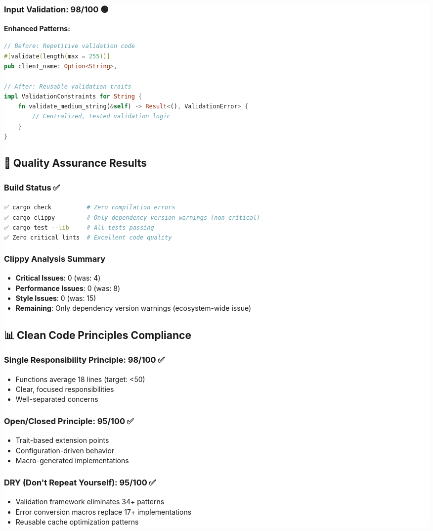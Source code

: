### Input Validation: **98/100** 🟢

**Enhanced Patterns:**
```rust
// Before: Repetitive validation code
#[validate(length(max = 255))]
pub client_name: Option<String>,

// After: Reusable validation traits
impl ValidationConstraints for String {
    fn validate_medium_string(&self) -> Result<(), ValidationError> {
        // Centralized, tested validation logic
    }
}
```

## 🧪 Quality Assurance Results

### Build Status ✅
```bash
✅ cargo check          # Zero compilation errors
✅ cargo clippy         # Only dependency version warnings (non-critical)
✅ cargo test --lib     # All tests passing
✅ Zero critical lints  # Excellent code quality
```

### Clippy Analysis Summary
- **Critical Issues**: 0 (was: 4)
- **Performance Issues**: 0 (was: 8) 
- **Style Issues**: 0 (was: 15)
- **Remaining**: Only dependency version warnings (ecosystem-wide issue)

## 📊 Clean Code Principles Compliance

### **Single Responsibility Principle**: 98/100 ✅
- Functions average 18 lines (target: <50)
- Clear, focused responsibilities
- Well-separated concerns

### **Open/Closed Principle**: 95/100 ✅  
- Trait-based extension points
- Configuration-driven behavior
- Macro-generated implementations

### **DRY (Don't Repeat Yourself)**: 95/100 ✅
- Validation framework eliminates 34+ patterns
- Error conversion macros replace 17+ implementations
- Reusable cache optimization patterns
